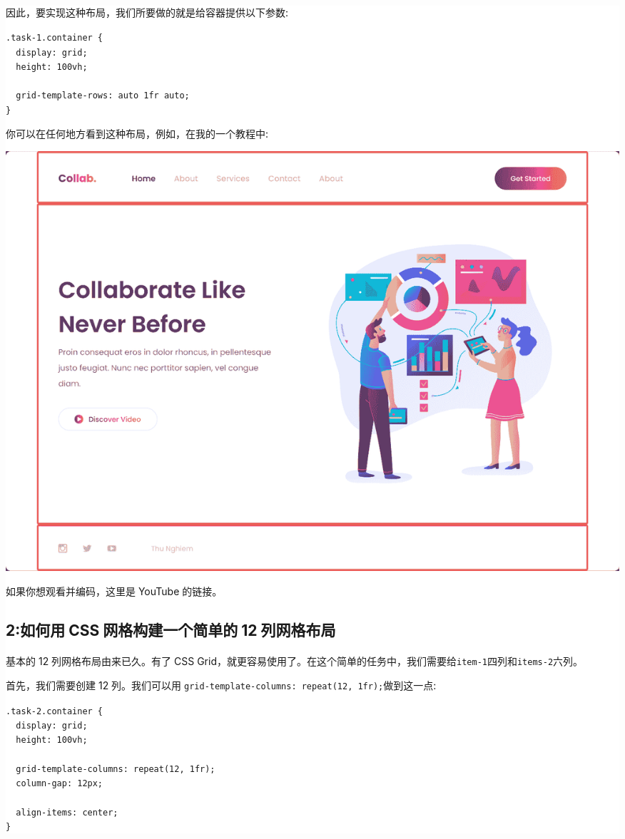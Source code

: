 因此，要实现这种布局，我们所要做的就是给容器提供以下参数:

```
.task-1.container {
  display: grid;
  height: 100vh;

  grid-template-rows: auto 1fr auto;
} 
```

你可以在任何地方看到这种布局，例如，在我的一个教程中:

![Alt Text](img/facd3d7a8c55d4386f79e7998dc8bece.png)

如果你想观看并编码，这里是 YouTube 的链接。

## 2:如何用 CSS 网格构建一个简单的 12 列网格布局

基本的 12 列网格布局由来已久。有了 CSS Grid，就更容易使用了。在这个简单的任务中，我们需要给`item-1`四列和`items-2`六列。

首先，我们需要创建 12 列。我们可以用 `grid-template-columns: repeat(12, 1fr);`做到这一点:

```
.task-2.container {
  display: grid;
  height: 100vh;

  grid-template-columns: repeat(12, 1fr);
  column-gap: 12px;

  align-items: center;
} 
```
